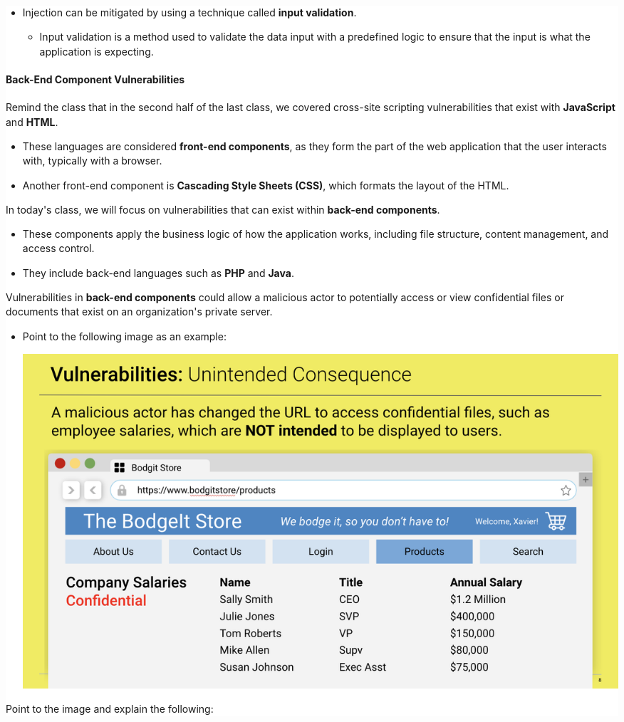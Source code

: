   - Injection can be mitigated by using a technique called **input validation**.

     - Input validation is a method used to validate the data input with a predefined logic to ensure that the input is what the application is expecting. 
     
#### Back-End Component Vulnerabilities 
     
Remind the class that in the second half of the last class, we covered cross-site scripting vulnerabilities that exist with **JavaScript** and **HTML**.

  - These languages are considered **front-end components**, as they form the part of the web application that the user interacts with, typically with a browser. 

  - Another front-end component is **Cascading Style Sheets (CSS)**, which formats the layout of the HTML.
 
In today's class, we will focus on vulnerabilities that can exist within **back-end components**.

  - These components apply the business logic of how the application works, including file structure, content management, and access control.

  - They include back-end languages such as **PHP** and **Java**.
  
Vulnerabilities in **back-end components** could allow a malicious actor to potentially access or view confidential files or documents that exist on an organization's private server.

- Point to the following image as an example:
 
  ![The intended purpose of the BodgeIt Store website is to display prices for various products, while an unintended consequence could be accessing confidential employee salaries.](Images/backend_vuln.png)

Point to the image and explain the following:

